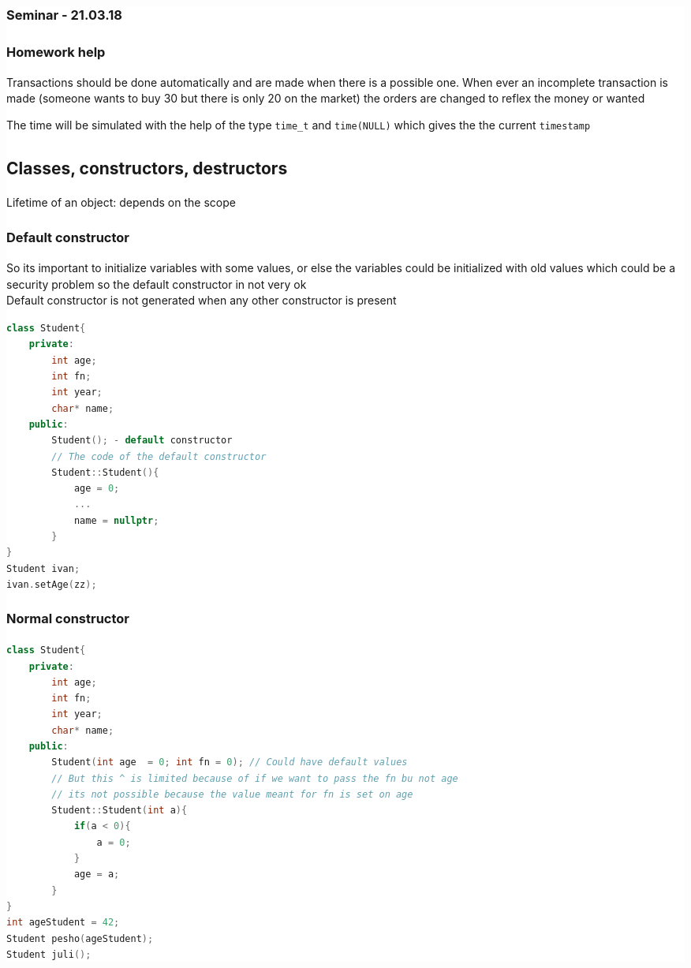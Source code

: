 ### Seminar - 21.03.18

### Homework help
Transactions should be done automatically and are made when there is a possible
one. When ever an incomplete transaction is made (someone wants to buy 30 but
there is only 20 on the market) the orders are changed to reflex the money
or wanted

The time will be simulated with the help of the type `time_t` and `time(NULL)`
which gives the the current `timestamp`

## Classes, constructors, destructors
Lifetime of an object: depends on the scope

### Default constructor
So its important to initialize variables with some values, or else the variables
could be initialized with old values which could be a security problem so the
default constructor in not very ok  
Default constructor is not generated when any other constructor is present
```c++
class Student{
    private:
        int age;
        int fn;
        int year;
        char* name;
    public:
        Student(); - default constructor
        // The code of the default constructor
        Student::Student(){
            age = 0;
            ...
            name = nullptr;
        }
}
Student ivan;
ivan.setAge(zz);
```

### Normal constructor
```c++
class Student{
    private:
        int age;
        int fn;
        int year;
        char* name;
    public:
        Student(int age  = 0; int fn = 0); // Could have default values
        // But this ^ is limited because of if we want to pass the fn bu not age
        // its not possible because the value meant for fn is set on age
        Student::Student(int a){
            if(a < 0){
                a = 0;
            }
            age = a;
        }
}
int ageStudent = 42;
Student pesho(ageStudent);
Student juli();
```
